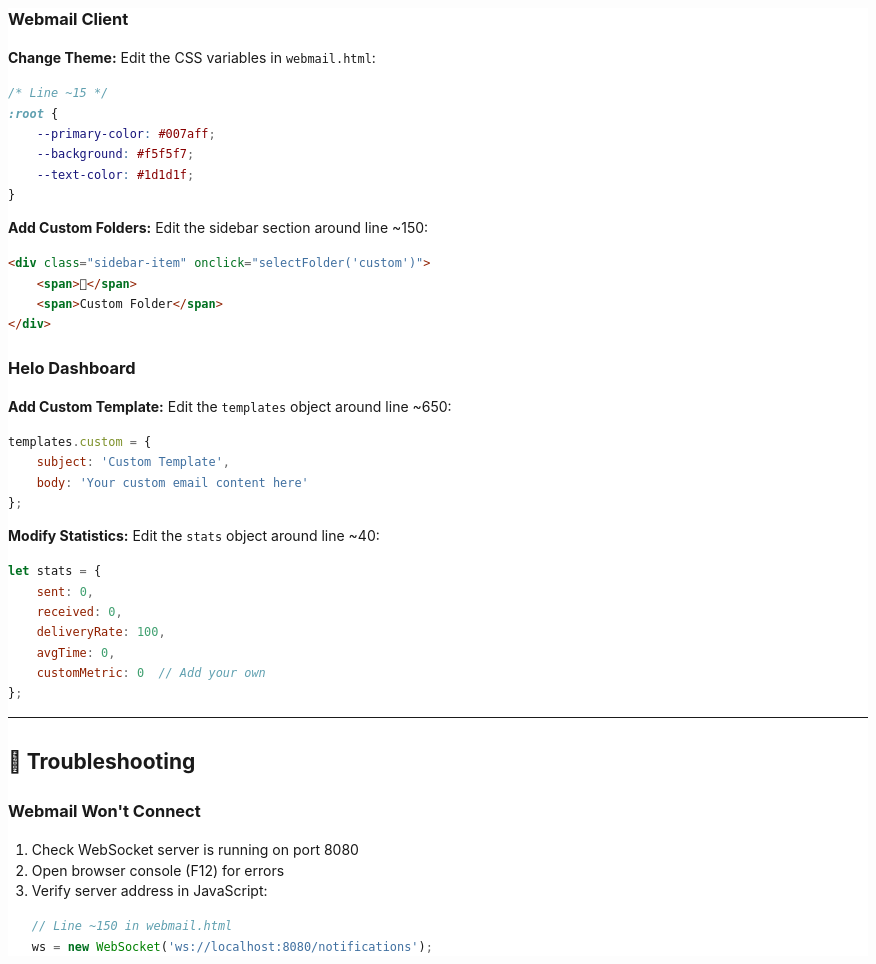 ### Webmail Client

**Change Theme:**
Edit the CSS variables in `webmail.html`:
```css
/* Line ~15 */
:root {
    --primary-color: #007aff;
    --background: #f5f5f7;
    --text-color: #1d1d1f;
}
```

**Add Custom Folders:**
Edit the sidebar section around line ~150:
```html
<div class="sidebar-item" onclick="selectFolder('custom')">
    <span>📂</span>
    <span>Custom Folder</span>
</div>
```

### Helo Dashboard

**Add Custom Template:**
Edit the `templates` object around line ~650:
```javascript
templates.custom = {
    subject: 'Custom Template',
    body: 'Your custom email content here'
};
```

**Modify Statistics:**
Edit the `stats` object around line ~40:
```javascript
let stats = {
    sent: 0,
    received: 0,
    deliveryRate: 100,
    avgTime: 0,
    customMetric: 0  // Add your own
};
```

---

## 🐛 Troubleshooting

### Webmail Won't Connect

1. Check WebSocket server is running on port 8080
2. Open browser console (F12) for errors
3. Verify server address in JavaScript:
   ```javascript
   // Line ~150 in webmail.html
   ws = new WebSocket('ws://localhost:8080/notifications');
   ```
